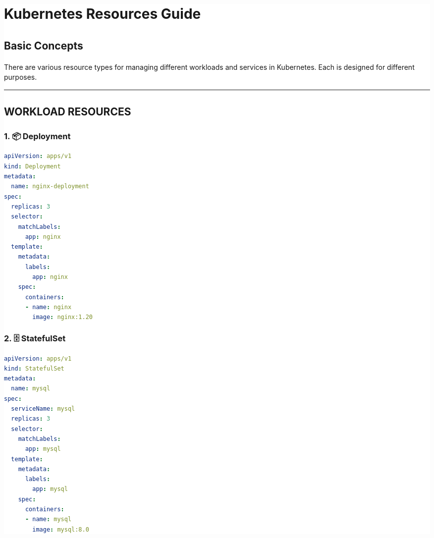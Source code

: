 # Kubernetes Resources Guide

## **Basic Concepts**

There are various resource types for managing different workloads and services in Kubernetes. Each is designed for different purposes.

---

## **WORKLOAD RESOURCES**

### 1. 📦 **Deployment**
```yaml
apiVersion: apps/v1
kind: Deployment
metadata:
  name: nginx-deployment
spec:
  replicas: 3
  selector:
    matchLabels:
      app: nginx
  template:
    metadata:
      labels:
        app: nginx
    spec:
      containers:
      - name: nginx
        image: nginx:1.20
```

### 2. 🗄️ **StatefulSet**
```yaml
apiVersion: apps/v1
kind: StatefulSet
metadata:
  name: mysql
spec:
  serviceName: mysql
  replicas: 3
  selector:
    matchLabels:
      app: mysql
  template:
    metadata:
      labels:
        app: mysql
    spec:
      containers:
      - name: mysql
        image: mysql:8.0
```

